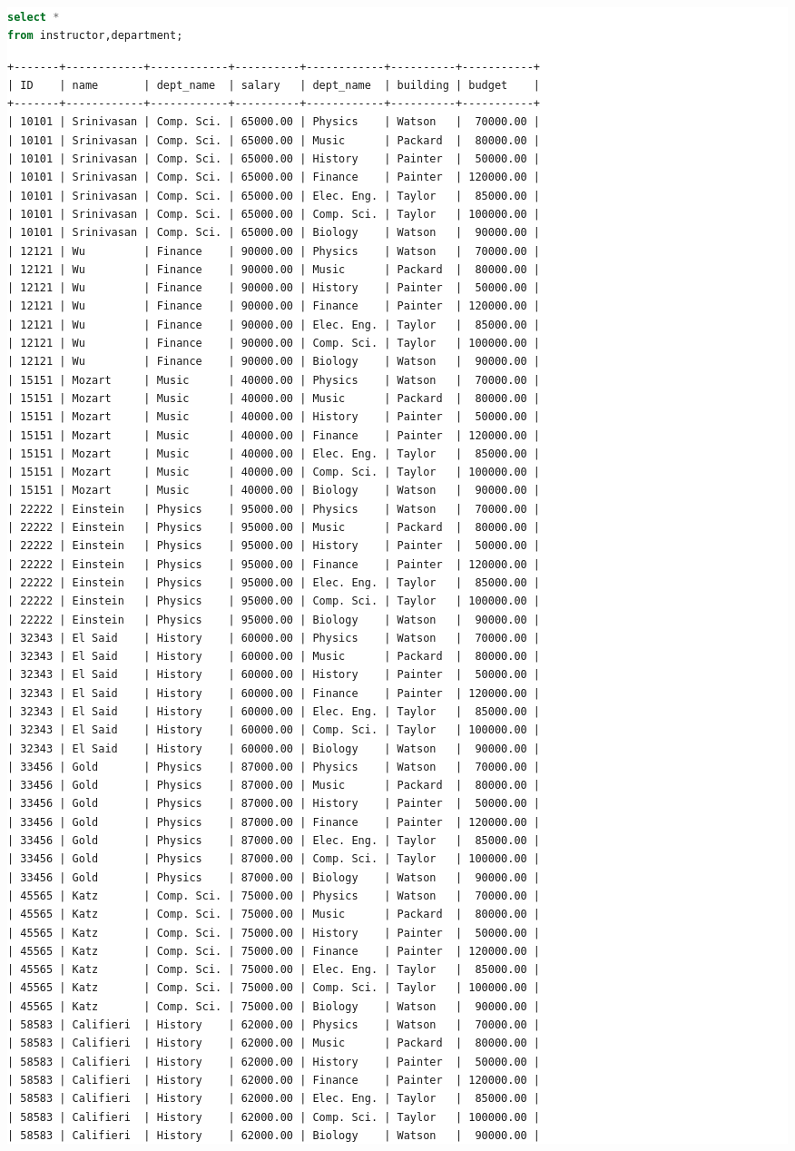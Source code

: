 ```sql
select *
from instructor,department;
```

```
+-------+------------+------------+----------+------------+----------+-----------+
| ID    | name       | dept_name  | salary   | dept_name  | building | budget    |
+-------+------------+------------+----------+------------+----------+-----------+
| 10101 | Srinivasan | Comp. Sci. | 65000.00 | Physics    | Watson   |  70000.00 |
| 10101 | Srinivasan | Comp. Sci. | 65000.00 | Music      | Packard  |  80000.00 |
| 10101 | Srinivasan | Comp. Sci. | 65000.00 | History    | Painter  |  50000.00 |
| 10101 | Srinivasan | Comp. Sci. | 65000.00 | Finance    | Painter  | 120000.00 |
| 10101 | Srinivasan | Comp. Sci. | 65000.00 | Elec. Eng. | Taylor   |  85000.00 |
| 10101 | Srinivasan | Comp. Sci. | 65000.00 | Comp. Sci. | Taylor   | 100000.00 |
| 10101 | Srinivasan | Comp. Sci. | 65000.00 | Biology    | Watson   |  90000.00 |
| 12121 | Wu         | Finance    | 90000.00 | Physics    | Watson   |  70000.00 |
| 12121 | Wu         | Finance    | 90000.00 | Music      | Packard  |  80000.00 |
| 12121 | Wu         | Finance    | 90000.00 | History    | Painter  |  50000.00 |
| 12121 | Wu         | Finance    | 90000.00 | Finance    | Painter  | 120000.00 |
| 12121 | Wu         | Finance    | 90000.00 | Elec. Eng. | Taylor   |  85000.00 |
| 12121 | Wu         | Finance    | 90000.00 | Comp. Sci. | Taylor   | 100000.00 |
| 12121 | Wu         | Finance    | 90000.00 | Biology    | Watson   |  90000.00 |
| 15151 | Mozart     | Music      | 40000.00 | Physics    | Watson   |  70000.00 |
| 15151 | Mozart     | Music      | 40000.00 | Music      | Packard  |  80000.00 |
| 15151 | Mozart     | Music      | 40000.00 | History    | Painter  |  50000.00 |
| 15151 | Mozart     | Music      | 40000.00 | Finance    | Painter  | 120000.00 |
| 15151 | Mozart     | Music      | 40000.00 | Elec. Eng. | Taylor   |  85000.00 |
| 15151 | Mozart     | Music      | 40000.00 | Comp. Sci. | Taylor   | 100000.00 |
| 15151 | Mozart     | Music      | 40000.00 | Biology    | Watson   |  90000.00 |
| 22222 | Einstein   | Physics    | 95000.00 | Physics    | Watson   |  70000.00 |
| 22222 | Einstein   | Physics    | 95000.00 | Music      | Packard  |  80000.00 |
| 22222 | Einstein   | Physics    | 95000.00 | History    | Painter  |  50000.00 |
| 22222 | Einstein   | Physics    | 95000.00 | Finance    | Painter  | 120000.00 |
| 22222 | Einstein   | Physics    | 95000.00 | Elec. Eng. | Taylor   |  85000.00 |
| 22222 | Einstein   | Physics    | 95000.00 | Comp. Sci. | Taylor   | 100000.00 |
| 22222 | Einstein   | Physics    | 95000.00 | Biology    | Watson   |  90000.00 |
| 32343 | El Said    | History    | 60000.00 | Physics    | Watson   |  70000.00 |
| 32343 | El Said    | History    | 60000.00 | Music      | Packard  |  80000.00 |
| 32343 | El Said    | History    | 60000.00 | History    | Painter  |  50000.00 |
| 32343 | El Said    | History    | 60000.00 | Finance    | Painter  | 120000.00 |
| 32343 | El Said    | History    | 60000.00 | Elec. Eng. | Taylor   |  85000.00 |
| 32343 | El Said    | History    | 60000.00 | Comp. Sci. | Taylor   | 100000.00 |
| 32343 | El Said    | History    | 60000.00 | Biology    | Watson   |  90000.00 |
| 33456 | Gold       | Physics    | 87000.00 | Physics    | Watson   |  70000.00 |
| 33456 | Gold       | Physics    | 87000.00 | Music      | Packard  |  80000.00 |
| 33456 | Gold       | Physics    | 87000.00 | History    | Painter  |  50000.00 |
| 33456 | Gold       | Physics    | 87000.00 | Finance    | Painter  | 120000.00 |
| 33456 | Gold       | Physics    | 87000.00 | Elec. Eng. | Taylor   |  85000.00 |
| 33456 | Gold       | Physics    | 87000.00 | Comp. Sci. | Taylor   | 100000.00 |
| 33456 | Gold       | Physics    | 87000.00 | Biology    | Watson   |  90000.00 |
| 45565 | Katz       | Comp. Sci. | 75000.00 | Physics    | Watson   |  70000.00 |
| 45565 | Katz       | Comp. Sci. | 75000.00 | Music      | Packard  |  80000.00 |
| 45565 | Katz       | Comp. Sci. | 75000.00 | History    | Painter  |  50000.00 |
| 45565 | Katz       | Comp. Sci. | 75000.00 | Finance    | Painter  | 120000.00 |
| 45565 | Katz       | Comp. Sci. | 75000.00 | Elec. Eng. | Taylor   |  85000.00 |
| 45565 | Katz       | Comp. Sci. | 75000.00 | Comp. Sci. | Taylor   | 100000.00 |
| 45565 | Katz       | Comp. Sci. | 75000.00 | Biology    | Watson   |  90000.00 |
| 58583 | Califieri  | History    | 62000.00 | Physics    | Watson   |  70000.00 |
| 58583 | Califieri  | History    | 62000.00 | Music      | Packard  |  80000.00 |
| 58583 | Califieri  | History    | 62000.00 | History    | Painter  |  50000.00 |
| 58583 | Califieri  | History    | 62000.00 | Finance    | Painter  | 120000.00 |
| 58583 | Califieri  | History    | 62000.00 | Elec. Eng. | Taylor   |  85000.00 |
| 58583 | Califieri  | History    | 62000.00 | Comp. Sci. | Taylor   | 100000.00 |
| 58583 | Califieri  | History    | 62000.00 | Biology    | Watson   |  90000.00 |
```